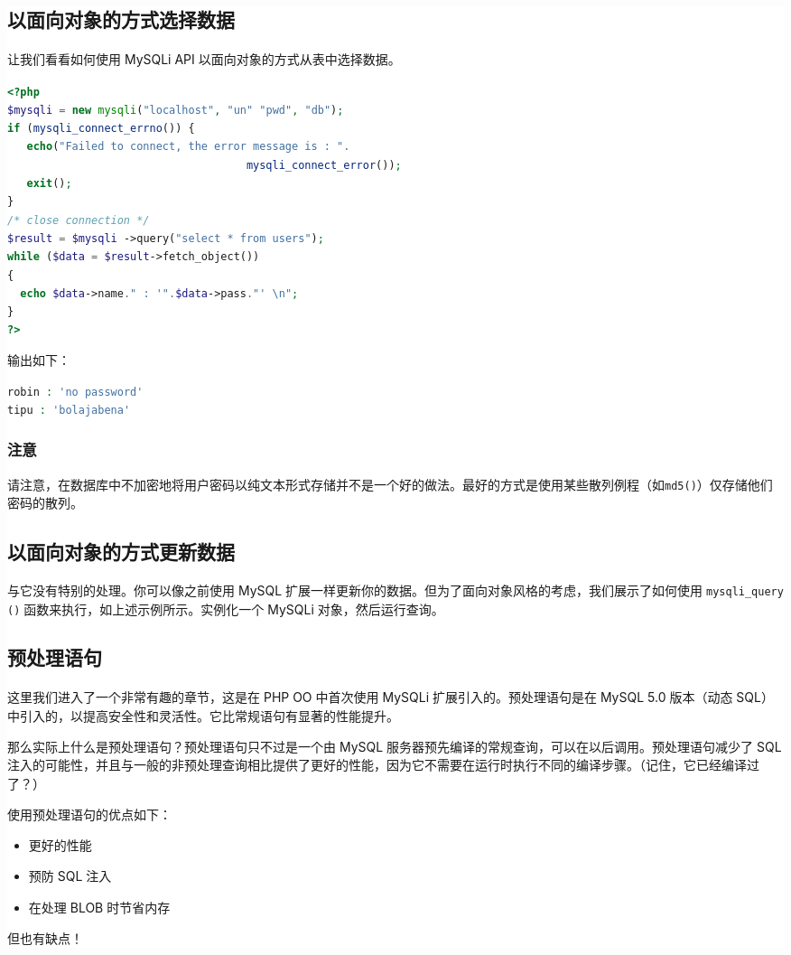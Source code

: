 ## 以面向对象的方式选择数据

让我们看看如何使用 MySQLi API 以面向对象的方式从表中选择数据。

```php
<?php
$mysqli = new mysqli("localhost", "un" "pwd", "db");
if (mysqli_connect_errno()) {
   echo("Failed to connect, the error message is : ". 
                                     mysqli_connect_error());
   exit();
}
/* close connection */
$result = $mysqli ->query("select * from users");
while ($data = $result->fetch_object())
{
  echo $data->name." : '".$data->pass."' \n";
}
?>
```

输出如下：

```php
robin : 'no password' 
tipu : 'bolajabena'

```

### 注意

请注意，在数据库中不加密地将用户密码以纯文本形式存储并不是一个好的做法。最好的方式是使用某些散列例程（如`md5()`）仅存储他们密码的散列。

## 以面向对象的方式更新数据

与它没有特别的处理。你可以像之前使用 MySQL 扩展一样更新你的数据。但为了面向对象风格的考虑，我们展示了如何使用 `mysqli_query()` 函数来执行，如上述示例所示。实例化一个 MySQLi 对象，然后运行查询。

## 预处理语句

这里我们进入了一个非常有趣的章节，这是在 PHP OO 中首次使用 MySQLi 扩展引入的。预处理语句是在 MySQL 5.0 版本（动态 SQL）中引入的，以提高安全性和灵活性。它比常规语句有显著的性能提升。

那么实际上什么是预处理语句？预处理语句只不过是一个由 MySQL 服务器预先编译的常规查询，可以在以后调用。预处理语句减少了 SQL 注入的可能性，并且与一般的非预处理查询相比提供了更好的性能，因为它不需要在运行时执行不同的编译步骤。（记住，它已经编译过了？）

使用预处理语句的优点如下：

+   更好的性能

+   预防 SQL 注入

+   在处理 BLOB 时节省内存

但也有缺点！
